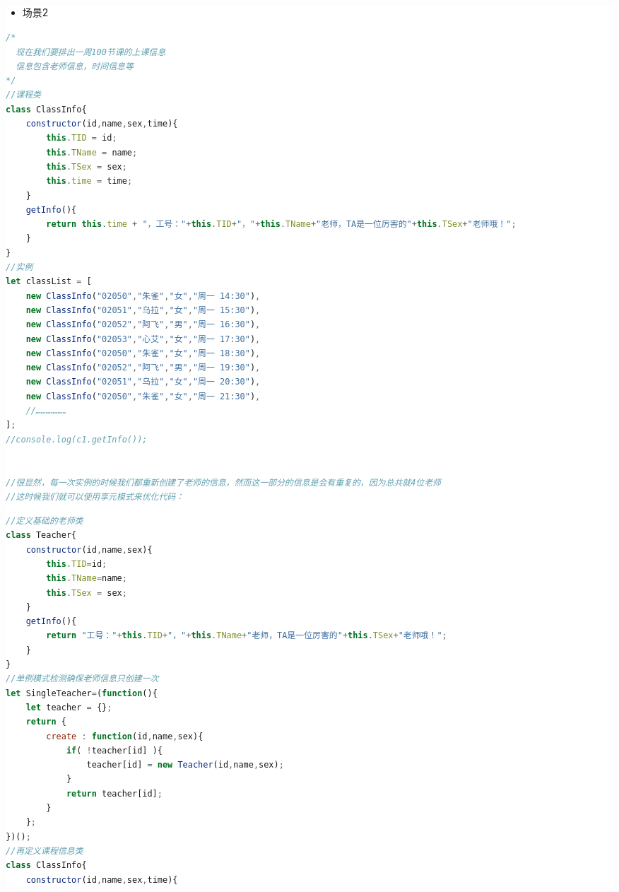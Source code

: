- 场景2

```js
/*
  现在我们要排出一周100节课的上课信息
  信息包含老师信息，时间信息等
*/
//课程类
class ClassInfo{
    constructor(id,name,sex,time){
        this.TID = id;
        this.TName = name;
        this.TSex = sex;
        this.time = time;
    }
    getInfo(){
        return this.time + "，工号："+this.TID+"，"+this.TName+"老师，TA是一位厉害的"+this.TSex+"老师哦！";
    }
}
//实例
let classList = [
    new ClassInfo("02050","朱雀","女","周一 14:30"),
    new ClassInfo("02051","乌拉","女","周一 15:30"),
    new ClassInfo("02052","阿飞","男","周一 16:30"),
    new ClassInfo("02053","心艾","女","周一 17:30"),
    new ClassInfo("02050","朱雀","女","周一 18:30"),
    new ClassInfo("02052","阿飞","男","周一 19:30"),
    new ClassInfo("02051","乌拉","女","周一 20:30"),
    new ClassInfo("02050","朱雀","女","周一 21:30"),
    //………………
];
//console.log(c1.getInfo());


//很显然，每一次实例的时候我们都重新创建了老师的信息，然而这一部分的信息是会有重复的，因为总共就4位老师
//这时候我们就可以使用享元模式来优化代码：
```

```js
//定义基础的老师类
class Teacher{
    constructor(id,name,sex){
        this.TID=id;
        this.TName=name;
        this.TSex = sex;
    }
    getInfo(){
        return "工号："+this.TID+"，"+this.TName+"老师，TA是一位厉害的"+this.TSex+"老师哦！";
    }
}
//单例模式检测确保老师信息只创建一次
let SingleTeacher=(function(){
    let teacher = {};
    return {
        create : function(id,name,sex){
            if( !teacher[id] ){
                teacher[id] = new Teacher(id,name,sex);
            }
            return teacher[id];
        }
    };
})();
//再定义课程信息类
class ClassInfo{
    constructor(id,name,sex,time){
```
